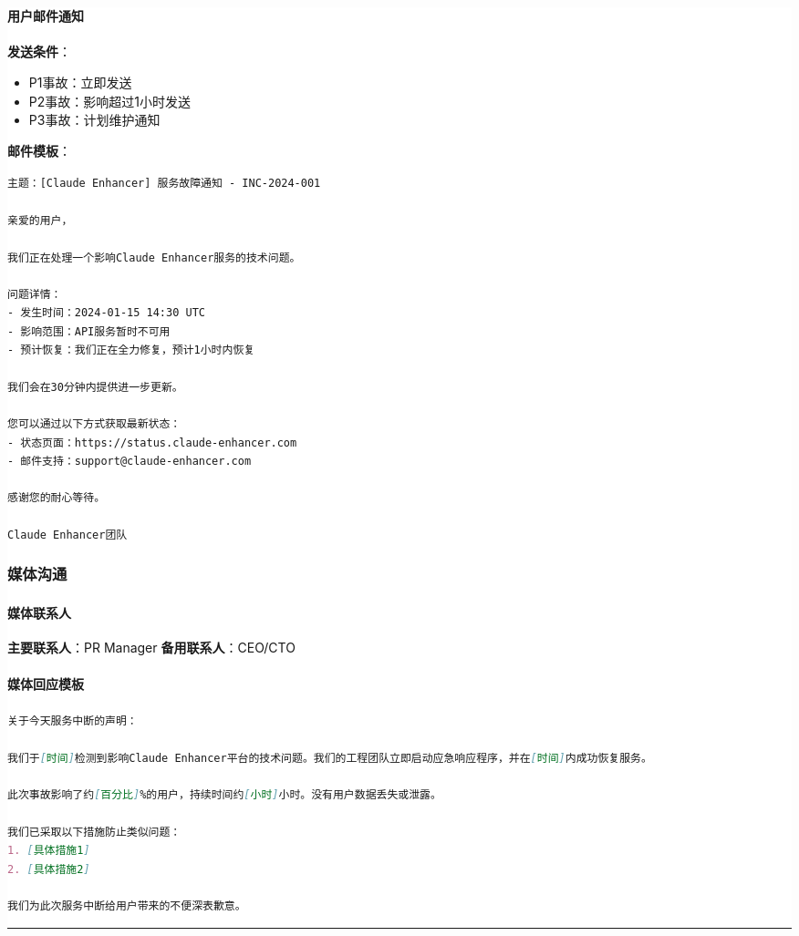 #### 用户邮件通知

**发送条件**：
- P1事故：立即发送
- P2事故：影响超过1小时发送
- P3事故：计划维护通知

**邮件模板**：

```html
主题：[Claude Enhancer] 服务故障通知 - INC-2024-001

亲爱的用户，

我们正在处理一个影响Claude Enhancer服务的技术问题。

问题详情：
- 发生时间：2024-01-15 14:30 UTC
- 影响范围：API服务暂时不可用
- 预计恢复：我们正在全力修复，预计1小时内恢复

我们会在30分钟内提供进一步更新。

您可以通过以下方式获取最新状态：
- 状态页面：https://status.claude-enhancer.com
- 邮件支持：support@claude-enhancer.com

感谢您的耐心等待。

Claude Enhancer团队
```

### 媒体沟通

#### 媒体联系人
**主要联系人**：PR Manager
**备用联系人**：CEO/CTO

#### 媒体回应模板

```markdown
关于今天服务中断的声明：

我们于[时间]检测到影响Claude Enhancer平台的技术问题。我们的工程团队立即启动应急响应程序，并在[时间]内成功恢复服务。

此次事故影响了约[百分比]%的用户，持续时间约[小时]小时。没有用户数据丢失或泄露。

我们已采取以下措施防止类似问题：
1. [具体措施1]
2. [具体措施2]

我们为此次服务中断给用户带来的不便深表歉意。
```

---